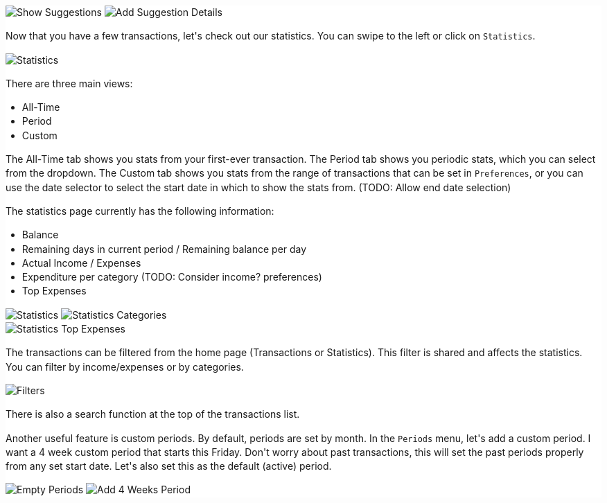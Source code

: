 <div>
  <img alt="Show Suggestions" src="https://github.com/ys27/FundTracker/blob/master/README_images/add_tx_gpstore2_suggestions.png?raw=true" width="40%">
  <img alt="Add Suggestion Details" src="https://github.com/ys27/FundTracker/blob/master/README_images/add_tx_gpstore2_details.png?raw=true" width="40%">
</div>

Now that you have a few transactions, let's check out our statistics.
You can swipe to the left or click on `Statistics`.

<img alt="Statistics" src="https://github.com/ys27/FundTracker/blob/master/README_images/statistics.png?raw=true" width="40%">

There are three main views:
- All-Time
- Period
- Custom

The All-Time tab shows you stats from your first-ever transaction.
The Period tab shows you periodic stats, which you can select from the dropdown.
The Custom tab shows you stats from the range of transactions that can be set in `Preferences`, or you can use the date selector to select the start date in which to show the stats from. (TODO: Allow end date selection)

The statistics page currently has the following information:
- Balance
- Remaining days in current period / Remaining balance per day
- Actual Income / Expenses
- Expenditure per category (TODO: Consider income? preferences)
- Top Expenses

<div>
  <img alt="Statistics" src="https://github.com/ys27/FundTracker/blob/master/README_images/statistics.png?raw=true" width="40%">
  <img alt="Statistics Categories" src="https://github.com/ys27/FundTracker/blob/master/README_images/stats_categories.png?raw=true" width="40%">
</div>
<img alt="Statistics Top Expenses" src="https://github.com/ys27/FundTracker/blob/master/README_images/stats_top_expenses.png?raw=true" width="40%">

The transactions can be filtered from the home page (Transactions or Statistics). This filter is shared and affects the statistics.
You can filter by income/expenses or by categories.

<img alt="Filters" src="https://github.com/ys27/FundTracker/blob/master/README_images/filters.png?raw=true" width="40%">

There is also a search function at the top of the transactions list.

Another useful feature is custom periods. By default, periods are set by month.
In the `Periods` menu, let's add a custom period.
I want a 4 week custom period that starts this Friday. 
Don't worry about past transactions, this will set the past periods properly from any set start date.
Let's also set this as the default (active) period.

<div>
  <img alt="Empty Periods" src="https://github.com/ys27/FundTracker/blob/master/README_images/periods_empty.png?raw=true" width="40%">
  <img alt="Add 4 Weeks Period" src="https://github.com/ys27/FundTracker/blob/master/README_images/add_period_4_weeks.png?raw=true" width="40%">
</div>
